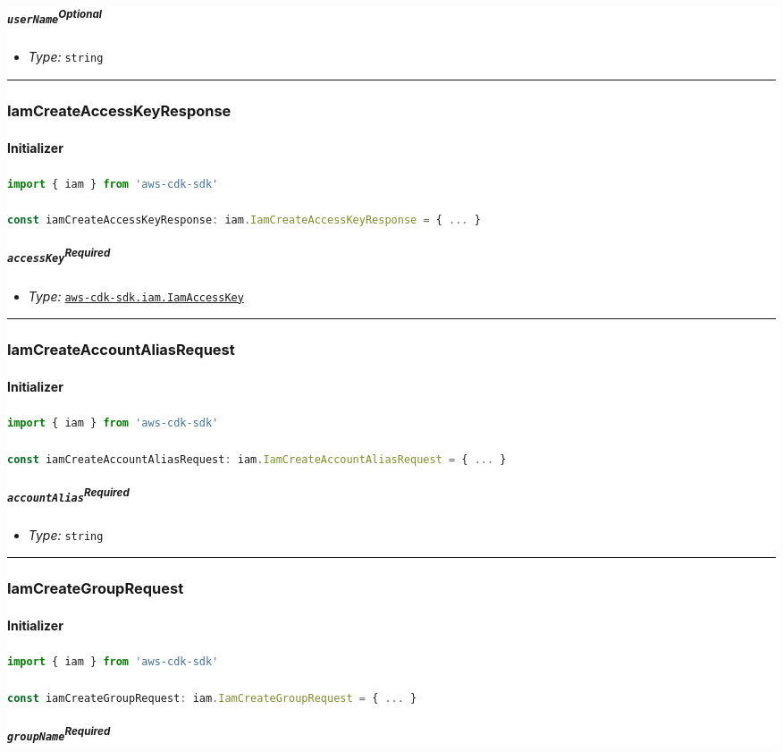 ##### `userName`<sup>Optional</sup> <a name="aws-cdk-sdk.iam.IamCreateAccessKeyRequest.property.userName"></a>

- *Type:* `string`

---

### IamCreateAccessKeyResponse <a name="aws-cdk-sdk.iam.IamCreateAccessKeyResponse"></a>

#### Initializer <a name="[object Object].Initializer"></a>

```typescript
import { iam } from 'aws-cdk-sdk'

const iamCreateAccessKeyResponse: iam.IamCreateAccessKeyResponse = { ... }
```

##### `accessKey`<sup>Required</sup> <a name="aws-cdk-sdk.iam.IamCreateAccessKeyResponse.property.accessKey"></a>

- *Type:* [`aws-cdk-sdk.iam.IamAccessKey`](#aws-cdk-sdk.iam.IamAccessKey)

---

### IamCreateAccountAliasRequest <a name="aws-cdk-sdk.iam.IamCreateAccountAliasRequest"></a>

#### Initializer <a name="[object Object].Initializer"></a>

```typescript
import { iam } from 'aws-cdk-sdk'

const iamCreateAccountAliasRequest: iam.IamCreateAccountAliasRequest = { ... }
```

##### `accountAlias`<sup>Required</sup> <a name="aws-cdk-sdk.iam.IamCreateAccountAliasRequest.property.accountAlias"></a>

- *Type:* `string`

---

### IamCreateGroupRequest <a name="aws-cdk-sdk.iam.IamCreateGroupRequest"></a>

#### Initializer <a name="[object Object].Initializer"></a>

```typescript
import { iam } from 'aws-cdk-sdk'

const iamCreateGroupRequest: iam.IamCreateGroupRequest = { ... }
```

##### `groupName`<sup>Required</sup> <a name="aws-cdk-sdk.iam.IamCreateGroupRequest.property.groupName"></a>
